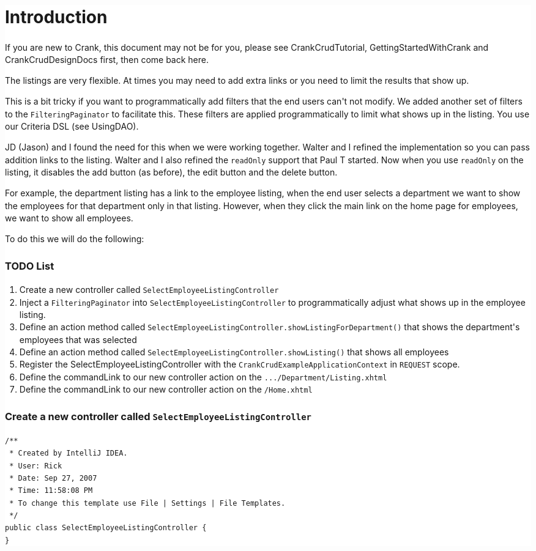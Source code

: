 # Introduction #

If you are new to Crank, this document may not be for you, please see CrankCrudTutorial, GettingStartedWithCrank and CrankCrudDesignDocs first, then come back here.

The listings are very flexible. At times you may need to add extra links or you need to limit the results that show up.

This is a bit tricky if you want to programmatically add filters that the end users can't not modify. We added another set of filters to the `FilteringPaginator` to facilitate this. These filters are applied programmatically to limit what shows up in the listing. You use our Criteria DSL (see UsingDAO).

JD (Jason) and I found the need for this when we were working together. Walter and I refined the implementation so you can pass addition links to the listing. Walter and I also refined the `readOnly` support that Paul T started. Now when you use `readOnly` on the listing, it disables the add button (as before), the edit button and the delete button.

For example, the department listing has a link to the employee listing, when the end user selects a department we want to show the employees for that department only in that listing. However, when they click the main link on the home page for employees, we want to show all employees.

To do this we will do the following:

### TODO List ###
  1. Create a new controller called `SelectEmployeeListingController`
  1. Inject a `FilteringPaginator` into `SelectEmployeeListingController` to programmatically adjust what shows up in the employee listing.
  1. Define an action method called `SelectEmployeeListingController.showListingForDepartment()` that shows the department's employees that was selected
  1. Define an action method called `SelectEmployeeListingController.showListing()` that shows all employees
  1. Register the SelectEmployeeListingController with the `CrankCrudExampleApplicationContext` in `REQUEST` scope.
  1. Define the commandLink to our new controller action on the `.../Department/Listing.xhtml`
  1. Define the commandLink to our new controller action on the `/Home.xhtml`


### Create a new controller called `SelectEmployeeListingController` ###
```
/**
 * Created by IntelliJ IDEA.
 * User: Rick
 * Date: Sep 27, 2007
 * Time: 11:58:08 PM
 * To change this template use File | Settings | File Templates.
 */
public class SelectEmployeeListingController {
}

```
